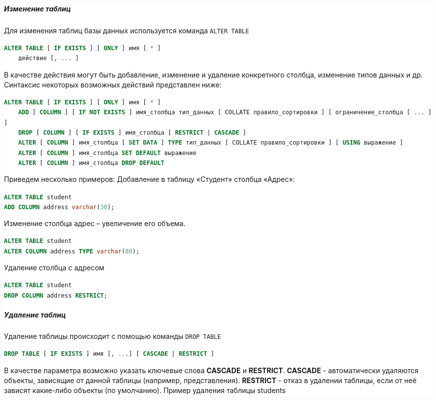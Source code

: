 ##### Изменение таблиц

Для изменения таблиц базы данных используется команда `ALTER TABLE`   


```sql
ALTER TABLE [ IF EXISTS ] [ ONLY ] имя [ * ]
    действие [, ... ]
```

В качестве действия могут быть добавление, изменение и удаление конкретного столбца, изменение типов данных и др. Синтаксис некоторых возможных действий представлен ниже:    

```sql
ALTER TABLE [ IF EXISTS ] [ ONLY ] имя [ * ]
    ADD [ COLUMN ] [ IF NOT EXISTS ] имя_столбца тип_данных [ COLLATE правило_сортировки ] [ ограничение_столбца [ ... ] ]
    DROP [ COLUMN ] [ IF EXISTS ] имя_столбца [ RESTRICT | CASCADE ]
    ALTER [ COLUMN ] имя_столбца [ SET DATA ] TYPE тип_данных [ COLLATE правило_сортировки ] [ USING выражение ]
    ALTER [ COLUMN ] имя_столбца SET DEFAULT выражение
    ALTER [ COLUMN ] имя_столбца DROP DEFAULT
```

Приведем несколько примеров: 
Добавление в таблицу «Студент» столбца «Адрес»:   

```sql
ALTER TABLE student
ADD COLUMN address varchar(30);
```

Изменение столбца адрес – увеличение его объема.    

```sql
ALTER TABLE student
ALTER COLUMN address TYPE varchar(80);
```

Удаление столбца с адресом   

```sql
ALTER TABLE student 
DROP COLUMN address RESTRICT;
```

##### Удаление таблиц

Удаление таблицы происходит с помощью команды `DROP TABLE`   

```sql
DROP TABLE [ IF EXISTS ] имя [, ...] [ CASCADE | RESTRICT ]
```

В качестве параметра возможно указать ключевые слова **CASCADE** и **RESTRICT**. 
**CASCADE** - автоматически удаляются объекты, зависящие от данной таблицы (например, представления).
**RESTRICT** - отказ в удалении таблицы, если от неё зависят какие-либо объекты (по умолчанию).
Пример удаления таблицы students   
